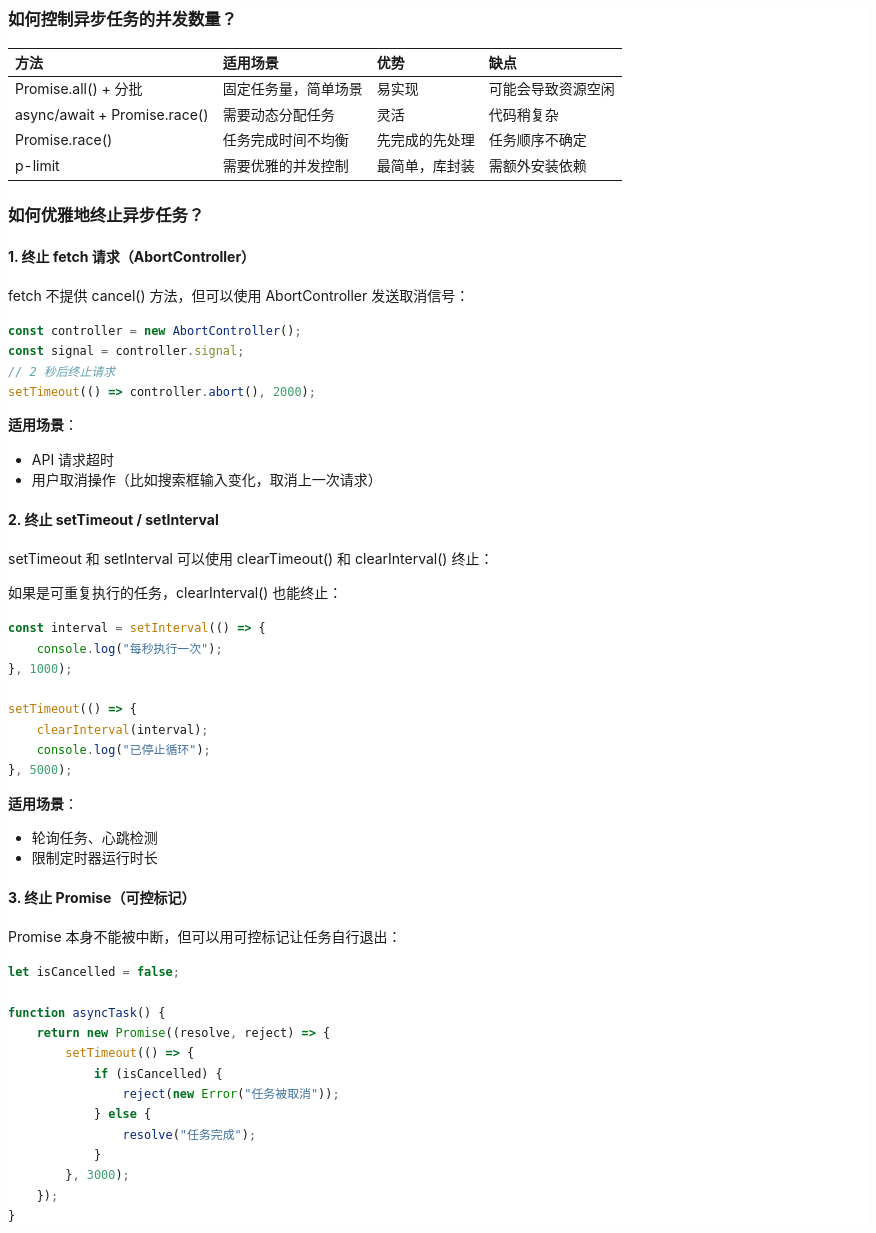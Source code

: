 
### 如何控制异步任务的并发数量？

| 方法	                           | 适用场景	       | 优势	      | 缺点        |
|:------------------------------|:------------|:---------|:----------|
| Promise.all() + 分批	           | 固定任务量，简单场景	 | 易实现	     | 可能会导致资源空闲 |
| async/await + Promise.race()	 | 需要动态分配任务	   | 灵活	      | 代码稍复杂     |
| Promise.race()	               | 任务完成时间不均衡	  | 先完成的先处理	 | 任务顺序不确定   |
| p-limit	                      | 需要优雅的并发控制	  | 最简单，库封装	 | 需额外安装依赖   |

### 如何优雅地终止异步任务？

#### 1. 终止 fetch 请求（AbortController）

fetch 不提供 cancel() 方法，但可以使用 AbortController 发送取消信号：

```js
const controller = new AbortController();
const signal = controller.signal;
// 2 秒后终止请求
setTimeout(() => controller.abort(), 2000);
```

**适用场景**：
- API 请求超时
- 用户取消操作（比如搜索框输入变化，取消上一次请求）

#### 2. 终止 setTimeout / setInterval

setTimeout 和 setInterval 可以使用 clearTimeout() 和 clearInterval() 终止：

如果是可重复执行的任务，clearInterval() 也能终止：
```js
const interval = setInterval(() => {
    console.log("每秒执行一次");
}, 1000);

setTimeout(() => {
    clearInterval(interval);
    console.log("已停止循环");
}, 5000);
```

**适用场景**：

- 轮询任务、心跳检测
- 限制定时器运行时长

#### 3. 终止 Promise（可控标记）

Promise 本身不能被中断，但可以用可控标记让任务自行退出：

```js
let isCancelled = false;

function asyncTask() {
    return new Promise((resolve, reject) => {
        setTimeout(() => {
            if (isCancelled) {
                reject(new Error("任务被取消"));
            } else {
                resolve("任务完成");
            }
        }, 3000);
    });
}
```